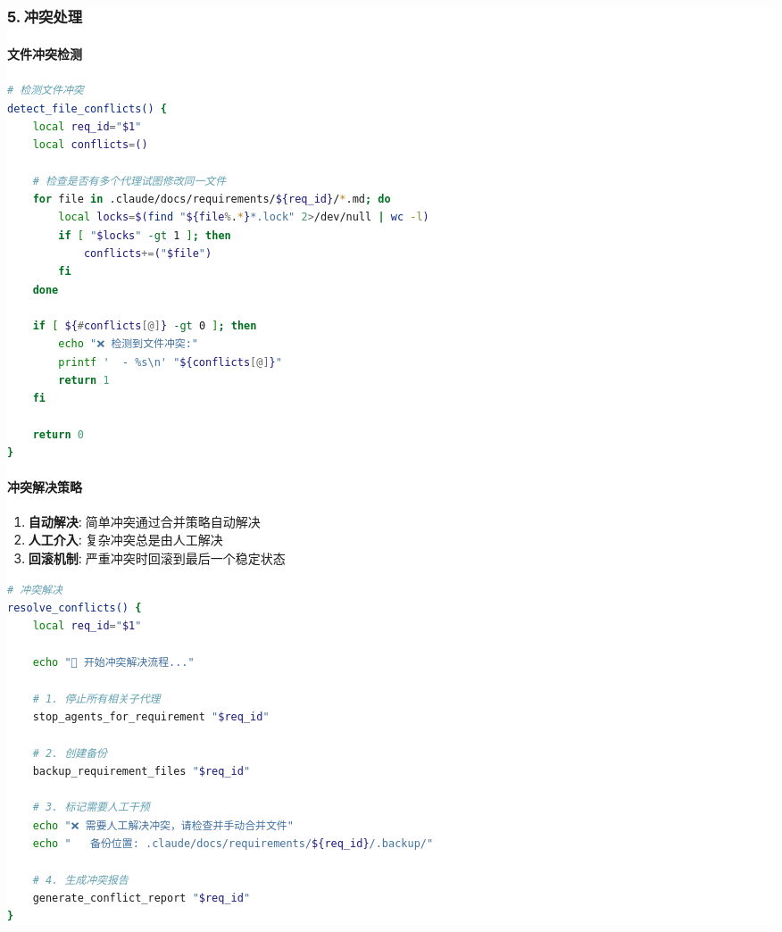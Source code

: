 ### 5. 冲突处理

#### 文件冲突检测
```bash
# 检测文件冲突
detect_file_conflicts() {
    local req_id="$1"
    local conflicts=()

    # 检查是否有多个代理试图修改同一文件
    for file in .claude/docs/requirements/${req_id}/*.md; do
        local locks=$(find "${file%.*}*.lock" 2>/dev/null | wc -l)
        if [ "$locks" -gt 1 ]; then
            conflicts+=("$file")
        fi
    done

    if [ ${#conflicts[@]} -gt 0 ]; then
        echo "❌ 检测到文件冲突:"
        printf '  - %s\n' "${conflicts[@]}"
        return 1
    fi

    return 0
}
```

#### 冲突解决策略
1. **自动解决**: 简单冲突通过合并策略自动解决
2. **人工介入**: 复杂冲突总是由人工解决
3. **回滚机制**: 严重冲突时回滚到最后一个稳定状态

```bash
# 冲突解决
resolve_conflicts() {
    local req_id="$1"

    echo "🔧 开始冲突解决流程..."

    # 1. 停止所有相关子代理
    stop_agents_for_requirement "$req_id"

    # 2. 创建备份
    backup_requirement_files "$req_id"

    # 3. 标记需要人工干预
    echo "❌ 需要人工解决冲突，请检查并手动合并文件"
    echo "   备份位置: .claude/docs/requirements/${req_id}/.backup/"

    # 4. 生成冲突报告
    generate_conflict_report "$req_id"
}
```
